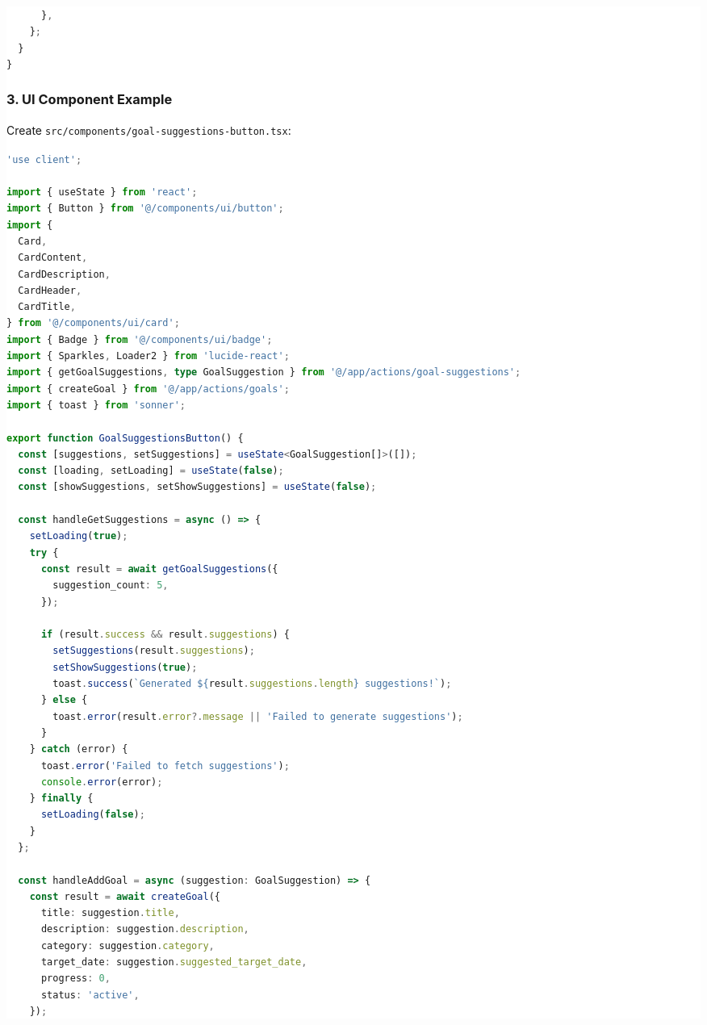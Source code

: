 ```typescript
      },
    };
  }
}
```

### 3. UI Component Example

Create `src/components/goal-suggestions-button.tsx`:

```typescript
'use client';

import { useState } from 'react';
import { Button } from '@/components/ui/button';
import {
  Card,
  CardContent,
  CardDescription,
  CardHeader,
  CardTitle,
} from '@/components/ui/card';
import { Badge } from '@/components/ui/badge';
import { Sparkles, Loader2 } from 'lucide-react';
import { getGoalSuggestions, type GoalSuggestion } from '@/app/actions/goal-suggestions';
import { createGoal } from '@/app/actions/goals';
import { toast } from 'sonner';

export function GoalSuggestionsButton() {
  const [suggestions, setSuggestions] = useState<GoalSuggestion[]>([]);
  const [loading, setLoading] = useState(false);
  const [showSuggestions, setShowSuggestions] = useState(false);

  const handleGetSuggestions = async () => {
    setLoading(true);
    try {
      const result = await getGoalSuggestions({
        suggestion_count: 5,
      });

      if (result.success && result.suggestions) {
        setSuggestions(result.suggestions);
        setShowSuggestions(true);
        toast.success(`Generated ${result.suggestions.length} suggestions!`);
      } else {
        toast.error(result.error?.message || 'Failed to generate suggestions');
      }
    } catch (error) {
      toast.error('Failed to fetch suggestions');
      console.error(error);
    } finally {
      setLoading(false);
    }
  };

  const handleAddGoal = async (suggestion: GoalSuggestion) => {
    const result = await createGoal({
      title: suggestion.title,
      description: suggestion.description,
      category: suggestion.category,
      target_date: suggestion.suggested_target_date,
      progress: 0,
      status: 'active',
    });
```